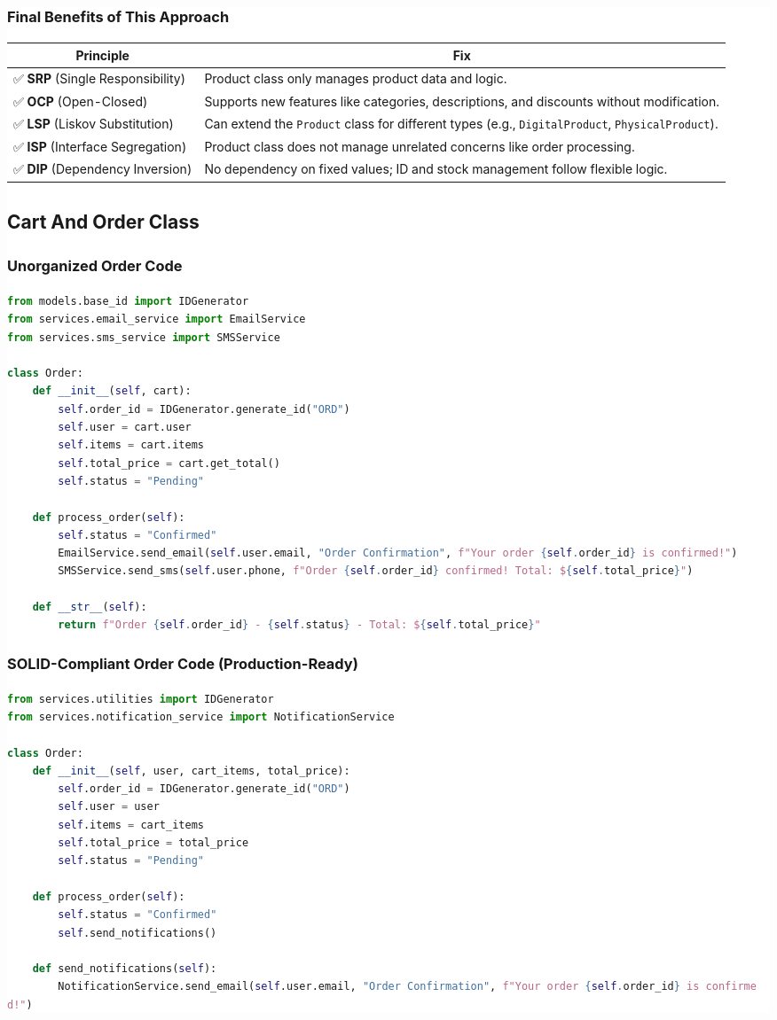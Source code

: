 ### Final Benefits of This Approach
| Principle | Fix |
|-----------|-----|
| ✅ **SRP** (Single Responsibility) | Product class only manages product data and logic. |
| ✅ **OCP** (Open-Closed) | Supports new features like categories, descriptions, and discounts without modification. |
| ✅ **LSP** (Liskov Substitution) | Can extend the `Product` class for different types (e.g., `DigitalProduct`, `PhysicalProduct`). |
| ✅ **ISP** (Interface Segregation) | Product class does not manage unrelated concerns like order processing. |
| ✅ **DIP** (Dependency Inversion) | No dependency on fixed values; ID and stock management follow flexible logic. |




## Cart And Order Class

### Unorganized Order Code
```python
from models.base_id import IDGenerator
from services.email_service import EmailService
from services.sms_service import SMSService

class Order:
    def __init__(self, cart):
        self.order_id = IDGenerator.generate_id("ORD")
        self.user = cart.user
        self.items = cart.items
        self.total_price = cart.get_total()
        self.status = "Pending"

    def process_order(self):
        self.status = "Confirmed"
        EmailService.send_email(self.user.email, "Order Confirmation", f"Your order {self.order_id} is confirmed!")
        SMSService.send_sms(self.user.phone, f"Order {self.order_id} confirmed! Total: ${self.total_price}")

    def __str__(self):
        return f"Order {self.order_id} - {self.status} - Total: ${self.total_price}"
```

### SOLID-Compliant Order Code (Production-Ready)
```python
from services.utilities import IDGenerator
from services.notification_service import NotificationService

class Order:
    def __init__(self, user, cart_items, total_price):
        self.order_id = IDGenerator.generate_id("ORD")
        self.user = user
        self.items = cart_items
        self.total_price = total_price
        self.status = "Pending"

    def process_order(self):
        self.status = "Confirmed"
        self.send_notifications()
    
    def send_notifications(self):
        NotificationService.send_email(self.user.email, "Order Confirmation", f"Your order {self.order_id} is confirmed!")
```